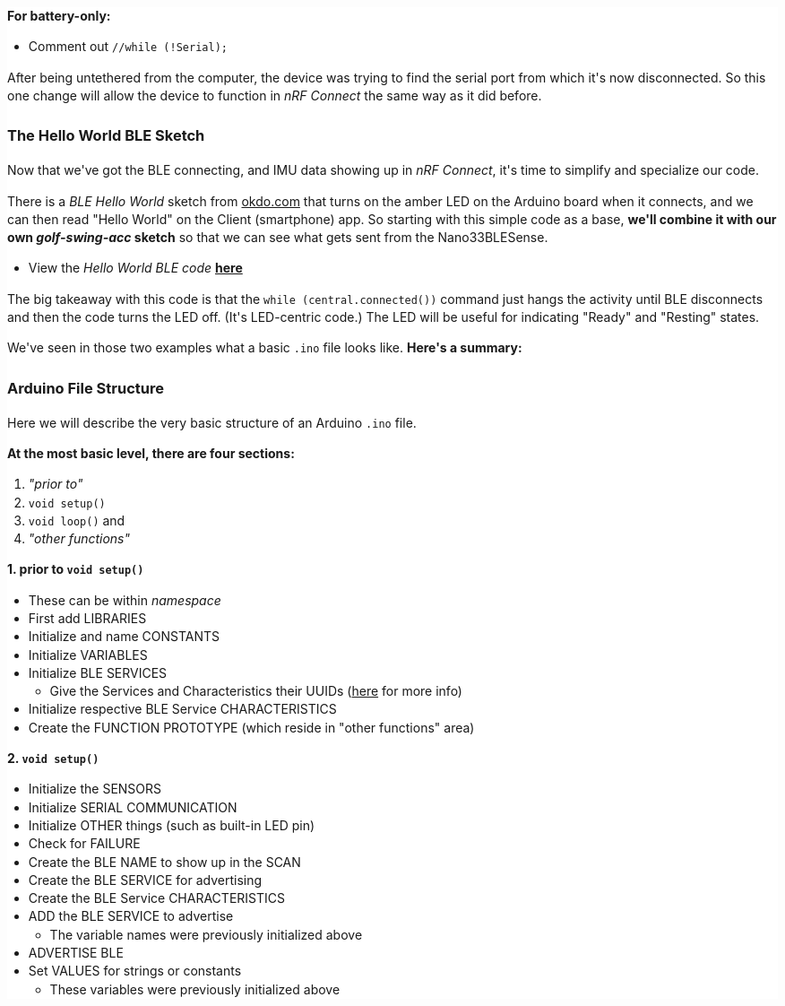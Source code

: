 **For battery-only:**

- Comment out `//while (!Serial);` 

After being untethered from the computer, the device was trying to find the serial port from which it's now disconnected.
So this one change will allow the device to function in _nRF Connect_ the same way as it did before.

### The Hello World BLE Sketch

Now that we've got the BLE connecting, and IMU data showing up in _nRF Connect_, it's time to simplify and specialize our code.

There is a _BLE Hello World_ sketch from [okdo.com](activity.md/#reference) 
that turns on the amber LED on the Arduino board when it connects, 
and we can then read "Hello World" on the Client (smartphone) app.
So starting with this simple code as a base, **we'll combine it with our own _golf-swing-acc_ sketch** 
so that we can see what gets sent from the Nano33BLESense.

- View the _Hello World BLE code_ [**here**](#ble-hello-world-code-is-here)

The big takeaway with this code is that the `while (central.connected())` command just hangs the activity until BLE disconnects and then the code turns the LED off. 
(It's LED-centric code.) 
The LED will be useful for indicating "Ready" and "Resting" states.

We've seen in those two examples what a basic `.ino` file looks like. **Here's a summary:**

### Arduino File Structure

Here we will describe the very basic structure of an Arduino `.ino` file. 

**At the most basic level, there are four sections:**

1. *"prior to"*
2. `void setup()`
3. `void loop()` and
4. *"other functions"*

**1. prior to `void setup()`**

- These can be within _namespace_
- First add LIBRARIES
- Initialize and name CONSTANTS
- Initialize VARIABLES
- Initialize BLE SERVICES
  - Give the Services and Characteristics their UUIDs ([here](activity.md/#uuid-info) for more info)
- Initialize respective BLE Service CHARACTERISTICS
- Create the FUNCTION PROTOTYPE (which reside in "other functions" area)

**2. `void setup()`**

- Initialize the SENSORS
- Initialize SERIAL COMMUNICATION
- Initialize OTHER things (such as built-in LED pin)
- Check for FAILURE
- Create the BLE NAME to show up in the SCAN
- Create the BLE SERVICE for advertising
- Create the BLE Service CHARACTERISTICS
- ADD the BLE SERVICE to advertise
  - The variable names were previously initialized above
- ADVERTISE BLE
- Set VALUES for strings or constants
  - These variables were previously initialized above
  